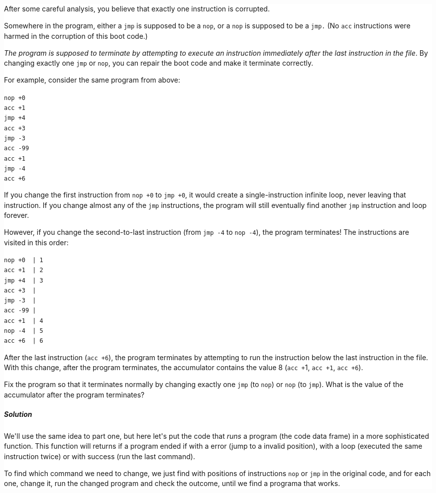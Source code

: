 After some careful analysis, you believe that exactly one instruction is corrupted.

Somewhere in the program, either a `jmp` is supposed to be a `nop`, or a `nop` is supposed to be a `jmp.` (No `acc` instructions were harmed in the corruption of this boot code.)

*The program is supposed to terminate by attempting to execute an instruction immediately after the last instruction in the file*. By changing exactly one `jmp` or `nop`, you can repair the boot code and make it terminate correctly.

For example, consider the same program from above:

```
nop +0
acc +1
jmp +4
acc +3
jmp -3
acc -99
acc +1
jmp -4
acc +6
```

If you change the first instruction from `nop +0` to `jmp +0`, it would create a single-instruction infinite loop, never leaving that instruction. If you change almost any of the `jmp` instructions, the program will still eventually find another `jmp` instruction and loop forever.

However, if you change the second-to-last instruction (from `jmp -4` to `nop -4`), the program terminates! The instructions are visited in this order:

```
nop +0  | 1
acc +1  | 2
jmp +4  | 3
acc +3  |
jmp -3  |
acc -99 |
acc +1  | 4
nop -4  | 5
acc +6  | 6
```

After the last instruction (`acc +6`), the program terminates by attempting to run the instruction below the last instruction in the file. With this change, after the program terminates, the accumulator contains the value 8 (`acc +`1, `acc +1`, `acc +6`).

Fix the program so that it terminates normally by changing exactly one `jmp` (to `nop`) or `nop` (to `jmp`). What is the value of the accumulator after the program terminates?

##### Solution

We'll use the same idea to part one, but here let's put the code that _runs_ a program (the code data frame) in a more sophisticated function. This function will returns if a program ended if with a error (jump to a invalid position), with a loop (executed the same instruction twice) or with success (run the last command).

To find which command we need to change, we just find with positions of instructions `nop` or `jmp` in the original code, and for each one, change it, run the changed program and check the outcome, until we find a programa that works.
